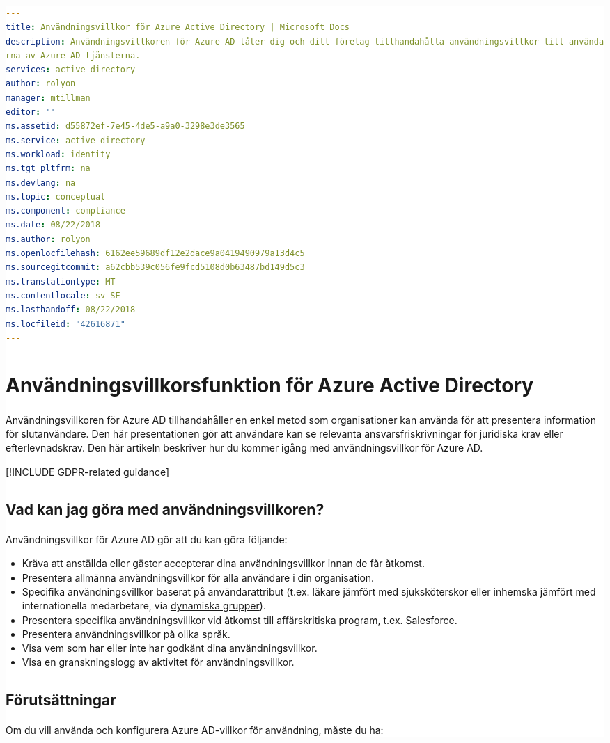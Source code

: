 ```yaml
---
title: Användningsvillkor för Azure Active Directory | Microsoft Docs
description: Användningsvillkoren för Azure AD låter dig och ditt företag tillhandahålla användningsvillkor till användarna av Azure AD-tjänsterna.
services: active-directory
author: rolyon
manager: mtillman
editor: ''
ms.assetid: d55872ef-7e45-4de5-a9a0-3298e3de3565
ms.service: active-directory
ms.workload: identity
ms.tgt_pltfrm: na
ms.devlang: na
ms.topic: conceptual
ms.component: compliance
ms.date: 08/22/2018
ms.author: rolyon
ms.openlocfilehash: 6162ee59689df12e2dace9a0419490979a13d4c5
ms.sourcegitcommit: a62cbb539c056fe9fcd5108d0b63487bd149d5c3
ms.translationtype: MT
ms.contentlocale: sv-SE
ms.lasthandoff: 08/22/2018
ms.locfileid: "42616871"
---
```

# <a name="azure-active-directory-terms-of-use-feature"></a>Användningsvillkorsfunktion för Azure Active Directory
Användningsvillkoren för Azure AD tillhandahåller en enkel metod som organisationer kan använda för att presentera information för slutanvändare. Den här presentationen gör att användare kan se relevanta ansvarsfriskrivningar för juridiska krav eller efterlevnadskrav. Den här artikeln beskriver hur du kommer igång med användningsvillkor för Azure AD.

[!INCLUDE [GDPR-related guidance](../../includes/gdpr-intro-sentence.md)]

## <a name="what-can-i-do-with-terms-of-use"></a>Vad kan jag göra med användningsvillkoren?
Användningsvillkor för Azure AD gör att du kan göra följande:
- Kräva att anställda eller gäster accepterar dina användningsvillkor innan de får åtkomst.
- Presentera allmänna användningsvillkor för alla användare i din organisation.
- Specifika användningsvillkor baserat på användarattribut (t.ex. läkare jämfört med sjuksköterskor eller inhemska jämfört med internationella medarbetare, via [dynamiska grupper](users-groups-roles/groups-dynamic-membership.md)).
- Presentera specifika användningsvillkor vid åtkomst till affärskritiska program, t.ex. Salesforce.
- Presentera användningsvillkor på olika språk.
- Visa vem som har eller inte har godkänt dina användningsvillkor.
- Visa en granskningslogg av aktivitet för användningsvillkor.

## <a name="prerequisites"></a>Förutsättningar
Om du vill använda och konfigurera Azure AD-villkor för användning, måste du ha:
